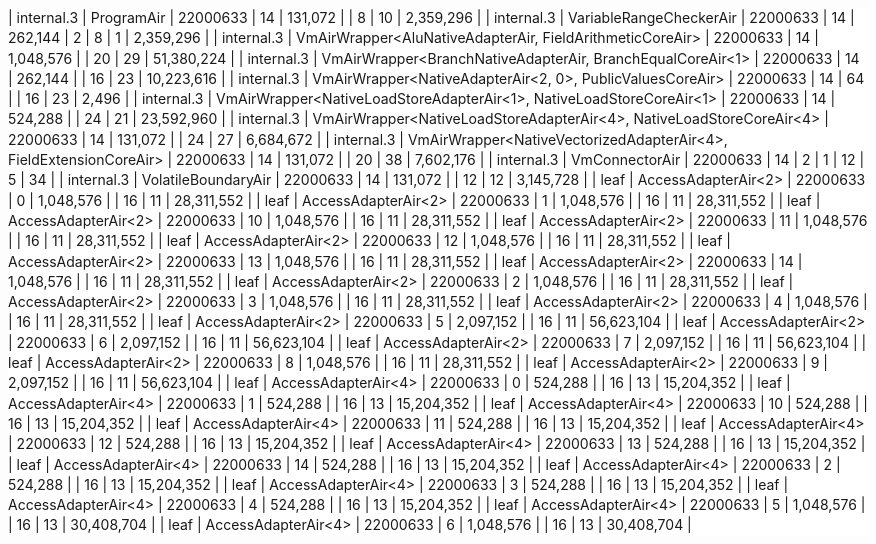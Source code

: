 | internal.3 | ProgramAir | 22000633 | 14 | 131,072 |  | 8 | 10 | 2,359,296 | 
| internal.3 | VariableRangeCheckerAir | 22000633 | 14 | 262,144 | 2 | 8 | 1 | 2,359,296 | 
| internal.3 | VmAirWrapper<AluNativeAdapterAir, FieldArithmeticCoreAir> | 22000633 | 14 | 1,048,576 |  | 20 | 29 | 51,380,224 | 
| internal.3 | VmAirWrapper<BranchNativeAdapterAir, BranchEqualCoreAir<1> | 22000633 | 14 | 262,144 |  | 16 | 23 | 10,223,616 | 
| internal.3 | VmAirWrapper<NativeAdapterAir<2, 0>, PublicValuesCoreAir> | 22000633 | 14 | 64 |  | 16 | 23 | 2,496 | 
| internal.3 | VmAirWrapper<NativeLoadStoreAdapterAir<1>, NativeLoadStoreCoreAir<1> | 22000633 | 14 | 524,288 |  | 24 | 21 | 23,592,960 | 
| internal.3 | VmAirWrapper<NativeLoadStoreAdapterAir<4>, NativeLoadStoreCoreAir<4> | 22000633 | 14 | 131,072 |  | 24 | 27 | 6,684,672 | 
| internal.3 | VmAirWrapper<NativeVectorizedAdapterAir<4>, FieldExtensionCoreAir> | 22000633 | 14 | 131,072 |  | 20 | 38 | 7,602,176 | 
| internal.3 | VmConnectorAir | 22000633 | 14 | 2 | 1 | 12 | 5 | 34 | 
| internal.3 | VolatileBoundaryAir | 22000633 | 14 | 131,072 |  | 12 | 12 | 3,145,728 | 
| leaf | AccessAdapterAir<2> | 22000633 | 0 | 1,048,576 |  | 16 | 11 | 28,311,552 | 
| leaf | AccessAdapterAir<2> | 22000633 | 1 | 1,048,576 |  | 16 | 11 | 28,311,552 | 
| leaf | AccessAdapterAir<2> | 22000633 | 10 | 1,048,576 |  | 16 | 11 | 28,311,552 | 
| leaf | AccessAdapterAir<2> | 22000633 | 11 | 1,048,576 |  | 16 | 11 | 28,311,552 | 
| leaf | AccessAdapterAir<2> | 22000633 | 12 | 1,048,576 |  | 16 | 11 | 28,311,552 | 
| leaf | AccessAdapterAir<2> | 22000633 | 13 | 1,048,576 |  | 16 | 11 | 28,311,552 | 
| leaf | AccessAdapterAir<2> | 22000633 | 14 | 1,048,576 |  | 16 | 11 | 28,311,552 | 
| leaf | AccessAdapterAir<2> | 22000633 | 2 | 1,048,576 |  | 16 | 11 | 28,311,552 | 
| leaf | AccessAdapterAir<2> | 22000633 | 3 | 1,048,576 |  | 16 | 11 | 28,311,552 | 
| leaf | AccessAdapterAir<2> | 22000633 | 4 | 1,048,576 |  | 16 | 11 | 28,311,552 | 
| leaf | AccessAdapterAir<2> | 22000633 | 5 | 2,097,152 |  | 16 | 11 | 56,623,104 | 
| leaf | AccessAdapterAir<2> | 22000633 | 6 | 2,097,152 |  | 16 | 11 | 56,623,104 | 
| leaf | AccessAdapterAir<2> | 22000633 | 7 | 2,097,152 |  | 16 | 11 | 56,623,104 | 
| leaf | AccessAdapterAir<2> | 22000633 | 8 | 1,048,576 |  | 16 | 11 | 28,311,552 | 
| leaf | AccessAdapterAir<2> | 22000633 | 9 | 2,097,152 |  | 16 | 11 | 56,623,104 | 
| leaf | AccessAdapterAir<4> | 22000633 | 0 | 524,288 |  | 16 | 13 | 15,204,352 | 
| leaf | AccessAdapterAir<4> | 22000633 | 1 | 524,288 |  | 16 | 13 | 15,204,352 | 
| leaf | AccessAdapterAir<4> | 22000633 | 10 | 524,288 |  | 16 | 13 | 15,204,352 | 
| leaf | AccessAdapterAir<4> | 22000633 | 11 | 524,288 |  | 16 | 13 | 15,204,352 | 
| leaf | AccessAdapterAir<4> | 22000633 | 12 | 524,288 |  | 16 | 13 | 15,204,352 | 
| leaf | AccessAdapterAir<4> | 22000633 | 13 | 524,288 |  | 16 | 13 | 15,204,352 | 
| leaf | AccessAdapterAir<4> | 22000633 | 14 | 524,288 |  | 16 | 13 | 15,204,352 | 
| leaf | AccessAdapterAir<4> | 22000633 | 2 | 524,288 |  | 16 | 13 | 15,204,352 | 
| leaf | AccessAdapterAir<4> | 22000633 | 3 | 524,288 |  | 16 | 13 | 15,204,352 | 
| leaf | AccessAdapterAir<4> | 22000633 | 4 | 524,288 |  | 16 | 13 | 15,204,352 | 
| leaf | AccessAdapterAir<4> | 22000633 | 5 | 1,048,576 |  | 16 | 13 | 30,408,704 | 
| leaf | AccessAdapterAir<4> | 22000633 | 6 | 1,048,576 |  | 16 | 13 | 30,408,704 | 